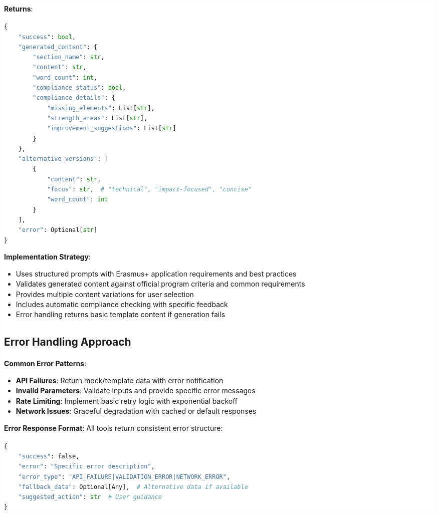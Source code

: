**Returns**:
```python
{
    "success": bool,
    "generated_content": {
        "section_name": str,
        "content": str,
        "word_count": int,
        "compliance_status": bool,
        "compliance_details": {
            "missing_elements": List[str],
            "strength_areas": List[str],
            "improvement_suggestions": List[str]
        }
    },
    "alternative_versions": [
        {
            "content": str,
            "focus": str,  # "technical", "impact-focused", "concise"
            "word_count": int
        }
    ],
    "error": Optional[str]
}
```

**Implementation Strategy**:
- Uses structured prompts with Erasmus+ application requirements and best practices
- Validates generated content against official program criteria and common requirements
- Provides multiple content variations for user selection
- Includes automatic compliance checking with specific feedback
- Error handling returns basic template content if generation fails

## Error Handling Approach

**Common Error Patterns**:
- **API Failures**: Return mock/template data with error notification
- **Invalid Parameters**: Validate inputs and provide specific error messages
- **Rate Limiting**: Implement basic retry logic with exponential backoff
- **Network Issues**: Graceful degradation with cached or default responses

**Error Response Format**:
All tools return consistent error structure:
```python
{
    "success": false,
    "error": "Specific error description",
    "error_type": "API_FAILURE|VALIDATION_ERROR|NETWORK_ERROR",
    "fallback_data": Optional[Any],  # Alternative data if available
    "suggested_action": str  # User guidance
}
```
